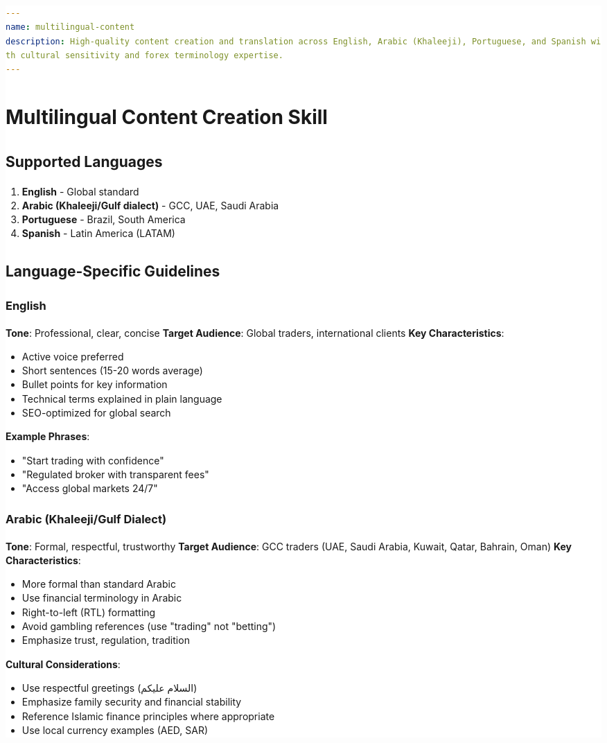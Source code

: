```yaml
---
name: multilingual-content
description: High-quality content creation and translation across English, Arabic (Khaleeji), Portuguese, and Spanish with cultural sensitivity and forex terminology expertise.
---
```


# Multilingual Content Creation Skill

## Supported Languages
1. **English** - Global standard
2. **Arabic (Khaleeji/Gulf dialect)** - GCC, UAE, Saudi Arabia
3. **Portuguese** - Brazil, South America
4. **Spanish** - Latin America (LATAM)

## Language-Specific Guidelines

### English
**Tone**: Professional, clear, concise
**Target Audience**: Global traders, international clients
**Key Characteristics**:
- Active voice preferred
- Short sentences (15-20 words average)
- Bullet points for key information
- Technical terms explained in plain language
- SEO-optimized for global search

**Example Phrases**:
- "Start trading with confidence"
- "Regulated broker with transparent fees"
- "Access global markets 24/7"

### Arabic (Khaleeji/Gulf Dialect)
**Tone**: Formal, respectful, trustworthy
**Target Audience**: GCC traders (UAE, Saudi Arabia, Kuwait, Qatar, Bahrain, Oman)
**Key Characteristics**:
- More formal than standard Arabic
- Use financial terminology in Arabic
- Right-to-left (RTL) formatting
- Avoid gambling references (use "trading" not "betting")
- Emphasize trust, regulation, tradition

**Cultural Considerations**:
- Use respectful greetings (السلام عليكم)
- Emphasize family security and financial stability
- Reference Islamic finance principles where appropriate
- Use local currency examples (AED, SAR)
